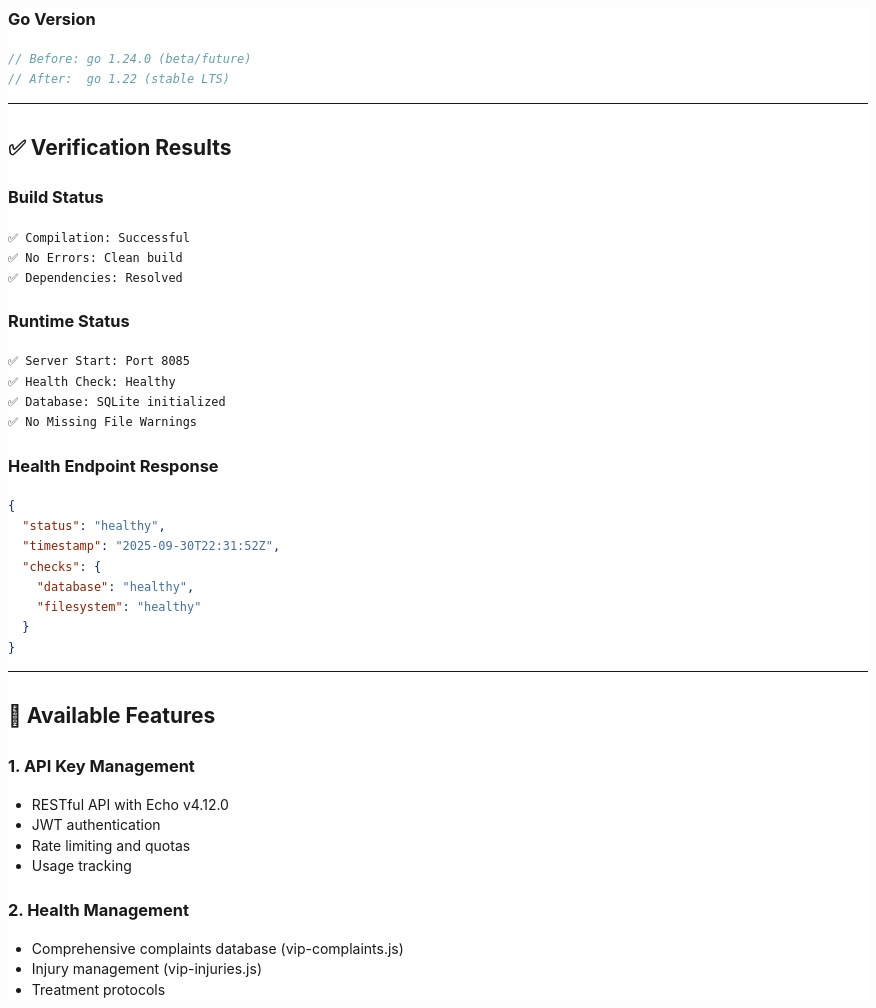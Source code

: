 ### **Go Version**
```go
// Before: go 1.24.0 (beta/future)
// After:  go 1.22 (stable LTS)
```

---

## ✅ Verification Results

### **Build Status**
```
✅ Compilation: Successful
✅ No Errors: Clean build
✅ Dependencies: Resolved
```

### **Runtime Status**
```
✅ Server Start: Port 8085
✅ Health Check: Healthy
✅ Database: SQLite initialized
✅ No Missing File Warnings
```

### **Health Endpoint Response**
```json
{
  "status": "healthy",
  "timestamp": "2025-09-30T22:31:52Z",
  "checks": {
    "database": "healthy",
    "filesystem": "healthy"
  }
}
```

---

## 🚀 Available Features

### **1. API Key Management**
- RESTful API with Echo v4.12.0
- JWT authentication
- Rate limiting and quotas
- Usage tracking

### **2. Health Management**
- Comprehensive complaints database (vip-complaints.js)
- Injury management (vip-injuries.js)
- Treatment protocols
